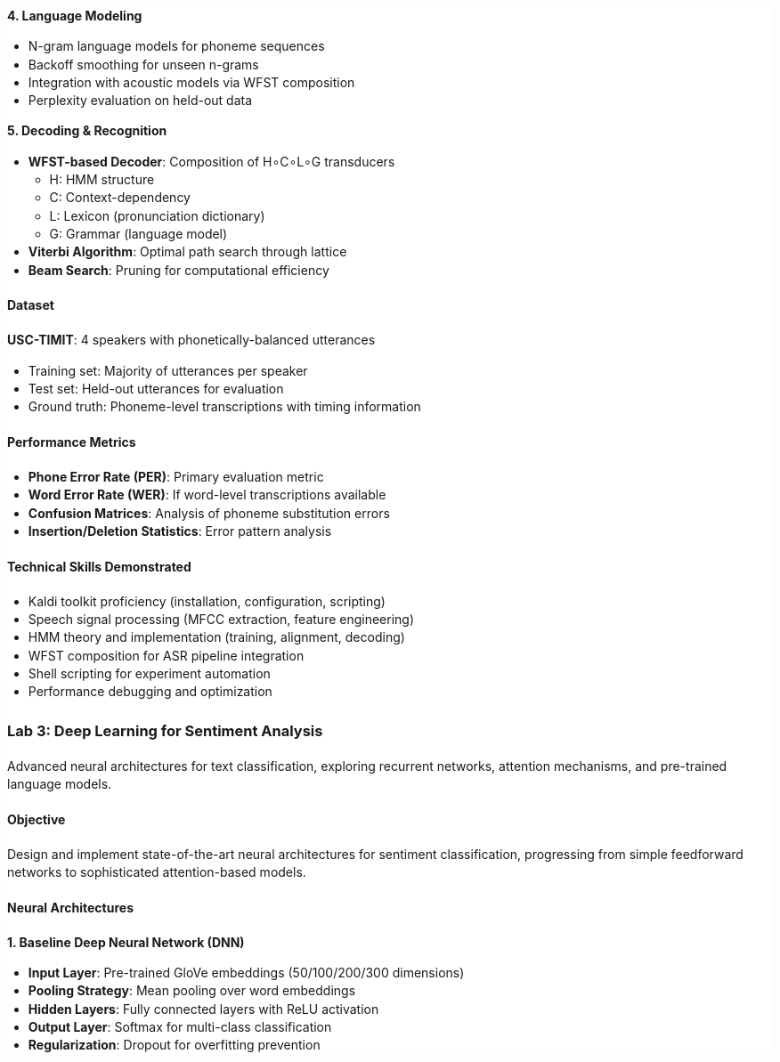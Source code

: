 **4. Language Modeling**
- N-gram language models for phoneme sequences
- Backoff smoothing for unseen n-grams
- Integration with acoustic models via WFST composition
- Perplexity evaluation on held-out data

**5. Decoding & Recognition**
- **WFST-based Decoder**: Composition of H∘C∘L∘G transducers
  - H: HMM structure
  - C: Context-dependency
  - L: Lexicon (pronunciation dictionary)
  - G: Grammar (language model)
- **Viterbi Algorithm**: Optimal path search through lattice
- **Beam Search**: Pruning for computational efficiency

#### Dataset

**USC-TIMIT**: 4 speakers with phonetically-balanced utterances
- Training set: Majority of utterances per speaker
- Test set: Held-out utterances for evaluation
- Ground truth: Phoneme-level transcriptions with timing information

#### Performance Metrics

- **Phone Error Rate (PER)**: Primary evaluation metric
- **Word Error Rate (WER)**: If word-level transcriptions available
- **Confusion Matrices**: Analysis of phoneme substitution errors
- **Insertion/Deletion Statistics**: Error pattern analysis

#### Technical Skills Demonstrated

- Kaldi toolkit proficiency (installation, configuration, scripting)
- Speech signal processing (MFCC extraction, feature engineering)
- HMM theory and implementation (training, alignment, decoding)
- WFST composition for ASR pipeline integration
- Shell scripting for experiment automation
- Performance debugging and optimization

### Lab 3: Deep Learning for Sentiment Analysis

Advanced neural architectures for text classification, exploring recurrent networks, attention mechanisms, and pre-trained language models.

#### Objective

Design and implement state-of-the-art neural architectures for sentiment classification, progressing from simple feedforward networks to sophisticated attention-based models.

#### Neural Architectures

**1. Baseline Deep Neural Network (DNN)**
- **Input Layer**: Pre-trained GloVe embeddings (50/100/200/300 dimensions)
- **Pooling Strategy**: Mean pooling over word embeddings
- **Hidden Layers**: Fully connected layers with ReLU activation
- **Output Layer**: Softmax for multi-class classification
- **Regularization**: Dropout for overfitting prevention
